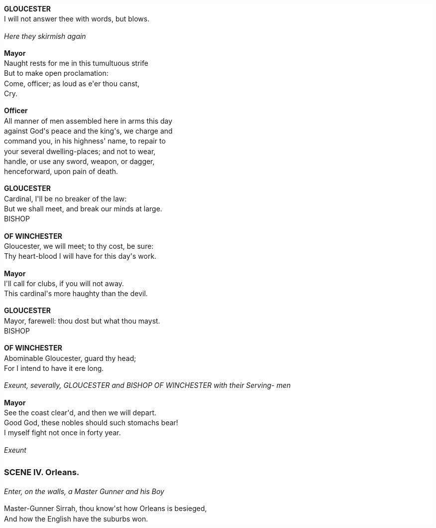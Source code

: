 **GLOUCESTER**  
I will not answer thee with words, but blows.  

_Here they skirmish again_

**Mayor**  
Naught rests for me in this tumultuous strife  
But to make open proclamation:  
Come, officer; as loud as e'er thou canst,  
Cry.  

**Officer**  
All manner of men assembled here in arms this day  
against God's peace and the king's, we charge and  
command you, in his highness' name, to repair to  
your several dwelling-places; and not to wear,  
handle, or use any sword, weapon, or dagger,  
henceforward, upon pain of death.  

**GLOUCESTER**  
Cardinal, I'll be no breaker of the law:  
But we shall meet, and break our minds at large.  
BISHOP  

**OF WINCHESTER**  
Gloucester, we will meet; to thy cost, be sure:  
Thy heart-blood I will have for this day's work.  

**Mayor**  
I'll call for clubs, if you will not away.  
This cardinal's more haughty than the devil.  

**GLOUCESTER**  
Mayor, farewell: thou dost but what thou mayst.  
BISHOP  

**OF WINCHESTER**  
Abominable Gloucester, guard thy head;  
For I intend to have it ere long.  

_Exeunt, severally, GLOUCESTER and BISHOP OF WINCHESTER with their Serving-
men_

**Mayor**  
See the coast clear'd, and then we will depart.  
Good God, these nobles should such stomachs bear!  
I myself fight not once in forty year.  

_Exeunt_

### SCENE IV. Orleans.

_Enter, on the walls, a Master Gunner and his Boy_

Master-Gunner Sirrah, thou know'st how Orleans is besieged,  
And how the English have the suburbs won.  
